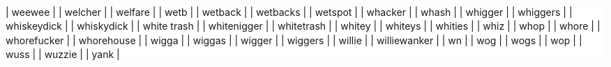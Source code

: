 | weewee                                        |
| welcher                                       |
| welfare                                       |
| wetb                                          |
| wetback                                       |
| wetbacks                                      |
| wetspot                                       |
| whacker                                       |
| whash                                         |
| whigger                                       |
| whiggers                                      |
| whiskeydick                                   |
| whiskydick                                    |
| white trash                                   |
| whitenigger                                   |
| whitetrash                                    |
| whitey                                        |
| whiteys                                       |
| whities                                       |
| whiz                                          |
| whop                                          |
| whore                                         |
| whorefucker                                   |
| whorehouse                                    |
| wigga                                         |
| wiggas                                        |
| wigger                                        |
| wiggers                                       |
| willie                                        |
| williewanker                                  |
| wn                                            |
| wog                                           |
| wogs                                          |
| wop                                           |
| wuss                                          |
| wuzzie                                        |
| yank                                          |